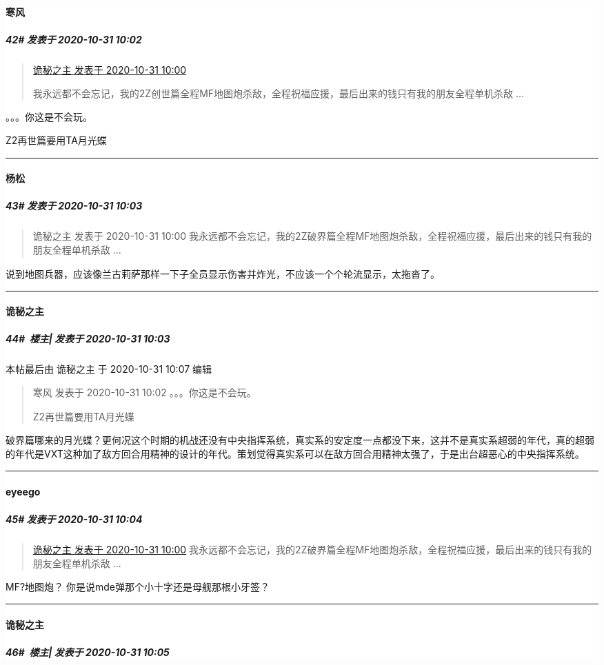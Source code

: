 ####  寒风  
##### 42#       发表于 2020-10-31 10:02


<blockquote><a href="httphttps://bbs.saraba1st.com/2b/forum.php?mod=redirect&amp;goto=findpost&amp;pid=49237828&amp;ptid=1969346" target="_blank">诡秘之主 发表于 2020-10-31 10:00</a>

我永远都不会忘记，我的2Z创世篇全程MF地图炮杀敌，全程祝福应援，最后出来的钱只有我的朋友全程单机杀敌 ...</blockquote>
。。。你这是不会玩。


Z2再世篇要用TA月光蝶


-----

####  杨松  
##### 43#       发表于 2020-10-31 10:03


<blockquote>诡秘之主 发表于 2020-10-31 10:00
我永远都不会忘记，我的2Z破界篇全程MF地图炮杀敌，全程祝福应援，最后出来的钱只有我的朋友全程单机杀敌 ...</blockquote>
说到地图兵器，应该像兰古莉萨那样一下子全员显示伤害并炸光，不应该一个个轮流显示，太拖沓了。


-----

####  诡秘之主  
##### 44#         楼主| 发表于 2020-10-31 10:03


 本帖最后由 诡秘之主 于 2020-10-31 10:07 编辑 
<blockquote>寒风 发表于 2020-10-31 10:02
。。。你这是不会玩。


Z2再世篇要用TA月光蝶</blockquote>

破界篇哪来的月光蝶？更何况这个时期的机战还没有中央指挥系统，真实系的安定度一点都没下来，这并不是真实系超弱的年代，真的超弱的年代是VXT这种加了敌方回合用精神的设计的年代。策划觉得真实系可以在敌方回合用精神太强了，于是出台超恶心的中央指挥系统。


-----

####  eyeego  
##### 45#       发表于 2020-10-31 10:04


<blockquote><a href="httphttps://bbs.saraba1st.com/2b/forum.php?mod=redirect&amp;goto=findpost&amp;pid=49237828&amp;ptid=1969346" target="_blank">诡秘之主 发表于 2020-10-31 10:00</a>
我永远都不会忘记，我的2Z破界篇全程MF地图炮杀敌，全程祝福应援，最后出来的钱只有我的朋友全程单机杀敌 ...</blockquote>
MF?地图炮？
你是说mde弹那个小十字还是母舰那根小牙签？


-----

####  诡秘之主  
##### 46#         楼主| 发表于 2020-10-31 10:05
